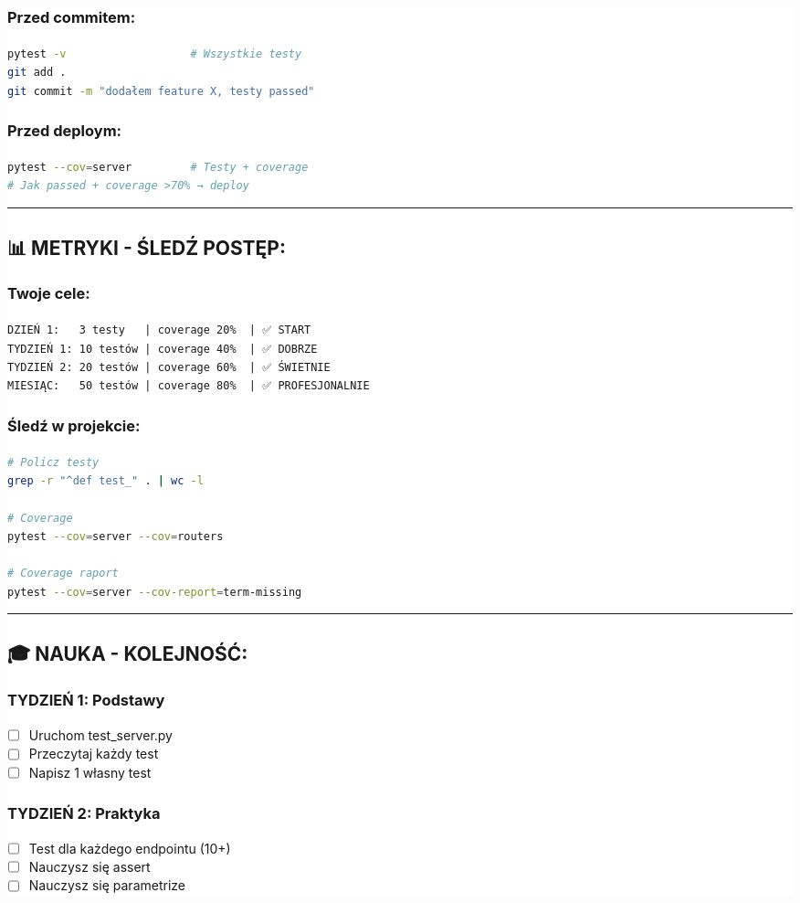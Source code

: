 ### **Przed commitem:**
```bash
pytest -v                   # Wszystkie testy
git add .
git commit -m "dodałem feature X, testy passed"
```

### **Przed deploym:**
```bash
pytest --cov=server         # Testy + coverage
# Jak passed + coverage >70% → deploy
```

---

## 📊 **METRYKI - ŚLEDŹ POSTĘP:**

### **Twoje cele:**
```
DZIEŃ 1:   3 testy   | coverage 20%  | ✅ START
TYDZIEŃ 1: 10 testów | coverage 40%  | ✅ DOBRZE
TYDZIEŃ 2: 20 testów | coverage 60%  | ✅ ŚWIETNIE
MIESIĄC:   50 testów | coverage 80%  | ✅ PROFESJONALNIE
```

### **Śledź w projekcie:**
```bash
# Policz testy
grep -r "^def test_" . | wc -l

# Coverage
pytest --cov=server --cov=routers

# Coverage raport
pytest --cov=server --cov-report=term-missing
```

---

## 🎓 **NAUKA - KOLEJNOŚĆ:**

### **TYDZIEŃ 1: Podstawy**
- [ ] Uruchom test_server.py
- [ ] Przeczytaj każdy test
- [ ] Napisz 1 własny test

### **TYDZIEŃ 2: Praktyka**
- [ ] Test dla każdego endpointu (10+)
- [ ] Nauczysz się assert
- [ ] Nauczysz się parametrize
